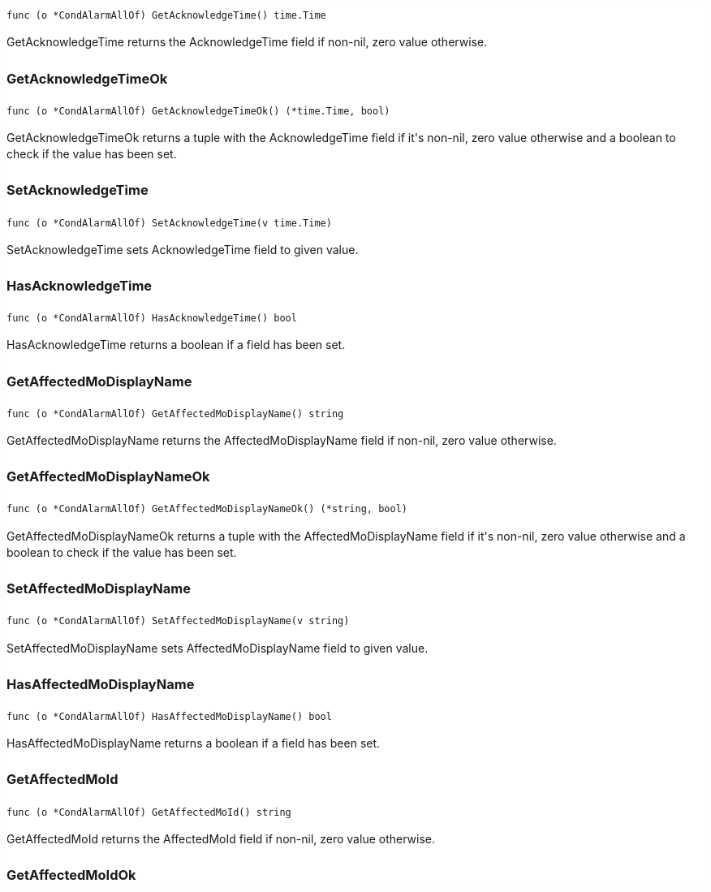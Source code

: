 `func (o *CondAlarmAllOf) GetAcknowledgeTime() time.Time`

GetAcknowledgeTime returns the AcknowledgeTime field if non-nil, zero value otherwise.

### GetAcknowledgeTimeOk

`func (o *CondAlarmAllOf) GetAcknowledgeTimeOk() (*time.Time, bool)`

GetAcknowledgeTimeOk returns a tuple with the AcknowledgeTime field if it's non-nil, zero value otherwise
and a boolean to check if the value has been set.

### SetAcknowledgeTime

`func (o *CondAlarmAllOf) SetAcknowledgeTime(v time.Time)`

SetAcknowledgeTime sets AcknowledgeTime field to given value.

### HasAcknowledgeTime

`func (o *CondAlarmAllOf) HasAcknowledgeTime() bool`

HasAcknowledgeTime returns a boolean if a field has been set.

### GetAffectedMoDisplayName

`func (o *CondAlarmAllOf) GetAffectedMoDisplayName() string`

GetAffectedMoDisplayName returns the AffectedMoDisplayName field if non-nil, zero value otherwise.

### GetAffectedMoDisplayNameOk

`func (o *CondAlarmAllOf) GetAffectedMoDisplayNameOk() (*string, bool)`

GetAffectedMoDisplayNameOk returns a tuple with the AffectedMoDisplayName field if it's non-nil, zero value otherwise
and a boolean to check if the value has been set.

### SetAffectedMoDisplayName

`func (o *CondAlarmAllOf) SetAffectedMoDisplayName(v string)`

SetAffectedMoDisplayName sets AffectedMoDisplayName field to given value.

### HasAffectedMoDisplayName

`func (o *CondAlarmAllOf) HasAffectedMoDisplayName() bool`

HasAffectedMoDisplayName returns a boolean if a field has been set.

### GetAffectedMoId

`func (o *CondAlarmAllOf) GetAffectedMoId() string`

GetAffectedMoId returns the AffectedMoId field if non-nil, zero value otherwise.

### GetAffectedMoIdOk
